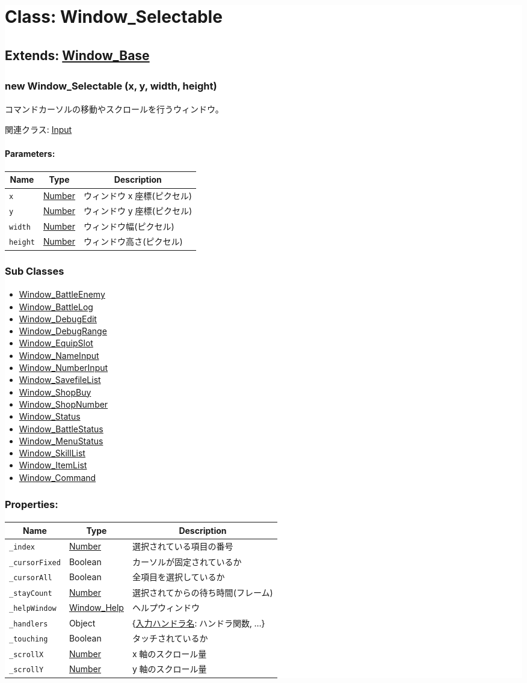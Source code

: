 # Class: Window_Selectable

## Extends: [Window_Base](Window_Base.md)

### new Window_Selectable (x, y, width, height)

コマンドカーソルの移動やスクロールを行うウィンドウ。

関連クラス: [Input](Input.md)

#### Parameters:

| Name     | Type                | Description                 |
| -------- | ------------------- | --------------------------- |
| `x`      | [Number](Number.md) | ウィンドウ x 座標(ピクセル) |
| `y`      | [Number](Number.md) | ウィンドウ y 座標(ピクセル) |
| `width`  | [Number](Number.md) | ウィンドウ幅(ピクセル)      |
| `height` | [Number](Number.md) | ウィンドウ高さ(ピクセル)    |

### Sub Classes

- [Window_BattleEnemy](Window_BattleEnemy.md)
- [Window_BattleLog](Window_BattleLog.md)
- [Window_DebugEdit](Window_DebugEdit.md)
- [Window_DebugRange](Window_DebugRange.md)
- [Window_EquipSlot](Window_EquipSlot.md)
- [Window_NameInput](Window_NameInput.md)
- [Window_NumberInput](Window_NumberInput.md)
- [Window_SavefileList](Window_SavefileList.md)
- [Window_ShopBuy](Window_ShopBuy.md)
- [Window_ShopNumber](Window_ShopNumber.md)
- [Window_Status](Window_Status.md)
- [Window_BattleStatus](Window_BattleStatus.md)
- [Window_MenuStatus](Window_MenuStatus.md)
- [Window_SkillList](Window_SkillList.md)
- [Window_ItemList](Window_ItemList.md)
- [Window_Command](Window_Command.md)

### Properties:

| Name           | Type                          | Description                                                      |
| -------------- | ----------------------------- | ---------------------------------------------------------------- |
| `_index`       | [Number](Number.md)           | 選択されている項目の番号                                         |
| `_cursorFixed` | Boolean                       | カーソルが固定されているか                                       |
| `_cursorAll`   | Boolean                       | 全項目を選択しているか                                           |
| `_stayCount`   | [Number](Number.md)           | 選択されてからの待ち時間(フレーム)                               |
| `_helpWindow`  | [Window_Help](Window_Help.md) | ヘルプウィンドウ                                                 |
| `_handlers`    | Object                        | {[入力ハンドラ名](Window_Selectable.md#symbol): ハンドラ関数, …} |
| `_touching`    | Boolean                       | タッチされているか                                               |
| `_scrollX`     | [Number](Number.md)           | x 軸のスクロール量                                               |
| `_scrollY`     | [Number](Number.md)           | y 軸のスクロール量                                               |
